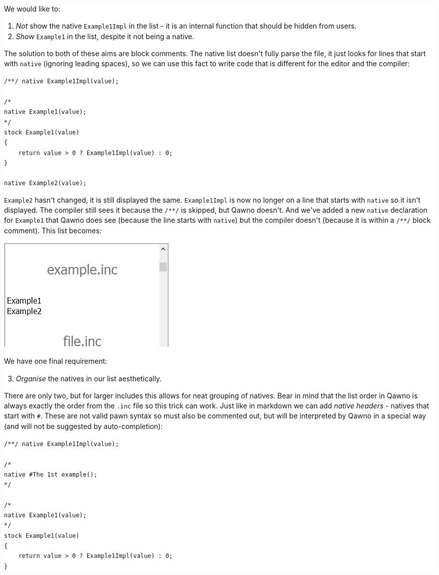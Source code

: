 We would like to:

1. *Not* show the native `Example1Impl` in the list - it is an internal function that should be hidden from users.
2. *Show* `Example1` in the list, despite it not being a native.

The solution to both of these aims are block comments.  The native list doesn't fully parse the file, it just looks for lines that start with `native` (ignoring leading spaces), so we can use this fact to write code that is different for the editor and the compiler:

```pawn
/**/ native Example1Impl(value);

/*
native Example1(value);
*/
stock Example1(value)
{
	return value > 0 ? Example1Impl(value) : 0;
}

native Example2(value);
```

`Example2` hasn't changed, it is still displayed the same.  `Example1Impl` is now no longer on a line that starts with `native` so it isn't displayed.  The compiler still sees it because the `/**/` is skipped, but Qawno doesn't.  And we've added a new `native` declaration for `Example1` that Qawno does see (because the line starts with `native`) but the compiler doesn't (because it is within a `/**/` block comment).  This list becomes:

![Example natives in the list, with some hidden and shown.](documentation/natives-2.png)

We have one final requirement:

3. *Organise* the natives in our list aesthetically.

There are only two, but for larger includes this allows for neat grouping of natives.  Bear in mind that the list order in Qawno is always exactly the order from the `.inc` file so this trick can work.  Just like in markdown we can add *native headers* - natives that start with `#`.  These are not valid pawn syntax so must also be commented out, but will be interpreted by Qawno in a special way (and will not be suggested by auto-completion):

```pawn
/**/ native Example1Impl(value);

/*
native #The 1st example();
*/

/*
native Example1(value);
*/
stock Example1(value)
{
	return value > 0 ? Example1Impl(value) : 0;
}

```